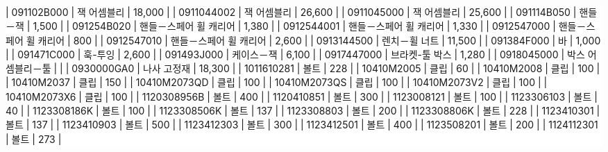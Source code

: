 | 091102B000     | 잭 어셈블리                     | 18,000 |
| 0911044002     | 잭 어셈블리                     | 26,600 |
| 0911045000     | 잭 어셈블리                     | 25,600 |
| 091114B050     | 핸들－잭                       | 1,500  |
| 091254B020     | 핸들－스페어 휠 캐리어               | 1,380  |
| 0912544001     | 핸들－스페어 휠 캐리어               | 1,330  |
| 0912547000     | 핸들－스페어 휠 캐리어               | 800    |
| 0912547010     | 핸들－스페어 휠 캐리어               | 2,600  |
| 0913144500     | 렌치－휠 너트                    | 11,500 |
| 091384F000     | 바                          | 1,000  |
| 091471C000     | 훅\-투잉                      | 2,600  |
| 091493J000     | 케이스－잭                      | 6,100  |
| 0917447000     | 브라켓\-툴 박스                  | 1,280  |
| 0918045000     | 박스 어셈블리－툴                  |        |
| 0930000GA0     | 나사 고정재                     | 18,300 |
| 1011610281     | 볼트                         | 228    |
| 10410M2005     | 클립                         | 60     |
| 10410M2008     | 클립                         | 100    |
| 10410M2037     | 클립                         | 150    |
| 10410M2073QD   | 클립                         | 100    |
| 10410M2073QS   | 클립                         | 100    |
| 10410M2073V2   | 클립                         | 100    |
| 10410M2073X6   | 클립                         | 100    |
| 1120308956B    | 볼트                         | 400    |
| 1120410851     | 볼트                         | 300    |
| 1123008121     | 볼트                         | 100    |
| 1123306103     | 볼트                         | 40     |
| 1123308186K    | 볼트                         | 100    |
| 1123308506K    | 볼트                         | 137    |
| 1123308803     | 볼트                         | 200    |
| 1123308806K    | 볼트                         | 228    |
| 1123410301     | 볼트                         | 137    |
| 1123410903     | 볼트                         | 500    |
| 1123412303     | 볼트                         | 300    |
| 1123412501     | 볼트                         | 400    |
| 1123508201     | 볼트                         | 200    |
| 1124112301     | 볼트                         | 273    |